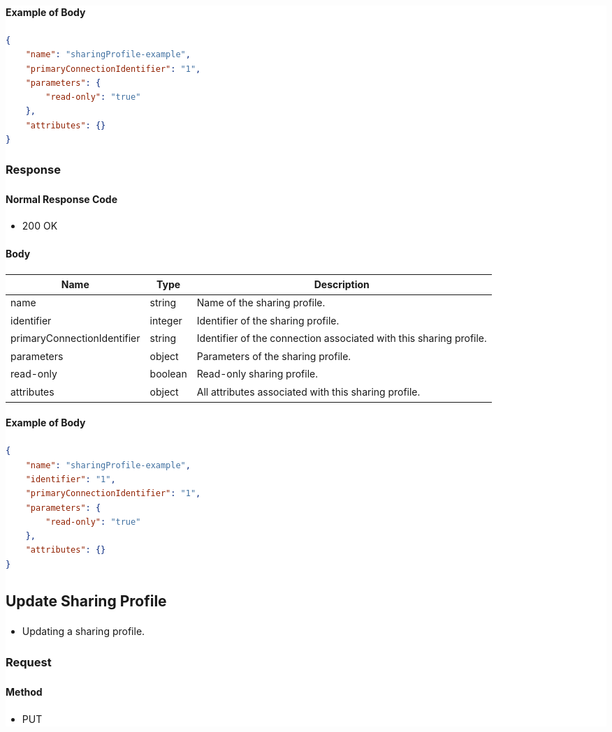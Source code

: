 #### Example of Body
```json
{
    "name": "sharingProfile-example",
    "primaryConnectionIdentifier": "1",
    "parameters": {
        "read-only": "true"
    },
    "attributes": {}
}
```

### Response

#### Normal Response Code
- 200 OK

#### Body
| Name                        | Type     | Description                                                        |
| --------------------------- | -------- | ------------------------------------------------------------------ |
| name                        | string   | Name of the sharing profile.                                       |
| identifier                  | integer  | Identifier of the sharing profile.                                 |
| primaryConnectionIdentifier | string   | Identifier of the connection associated with this sharing profile. |
| parameters                  | object   | Parameters of the sharing profile.                                 |
| read-only                   | boolean  | Read-only sharing profile.                                         |
| attributes                  | object   | All attributes associated with this sharing profile.               |

#### Example of Body
```json
{
    "name": "sharingProfile-example",
    "identifier": "1",
    "primaryConnectionIdentifier": "1",
    "parameters": {
        "read-only": "true"
    },
    "attributes": {}
}
```

## Update Sharing Profile
- Updating a sharing profile.

### Request

#### Method
- PUT
